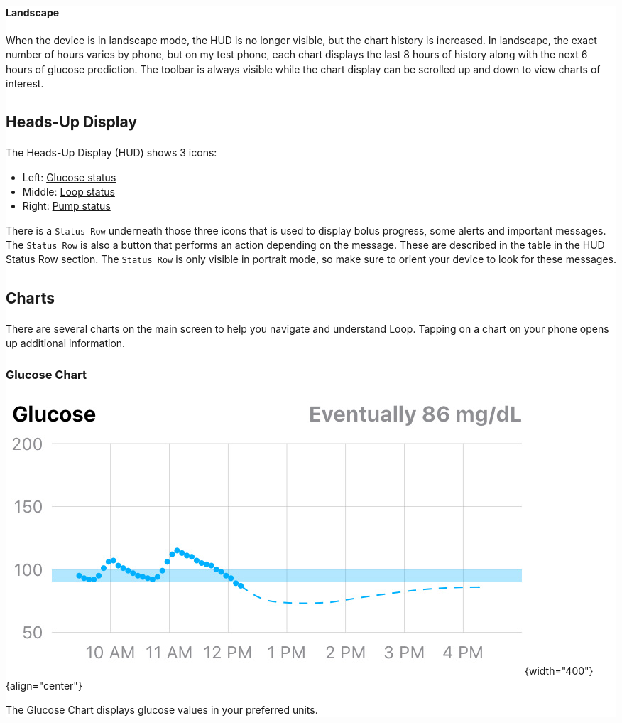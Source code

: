#### Landscape

When the device is in landscape mode, the HUD is no longer visible, but the chart history is increased.  In landscape, the exact number of hours varies by phone, but on my test phone, each chart displays the last 8 hours of history along with the next 6 hours of glucose prediction. The toolbar is always visible while the chart display can be scrolled up and down to view charts of interest.

## Heads-Up Display

The Heads-Up Display (HUD) shows 3 icons:

* Left: [Glucose status](#glucose-status-icon)
* Middle: [Loop status](#loop-status-icon)
* Right: [Pump status](#pump-status-icon)

There is a `Status Row` underneath those three icons that is used to display bolus progress, some alerts and important messages. The `Status Row` is also a button that performs an action depending on the message.  These are described in the table in the [HUD Status Row](#hud-status-row) section. The `Status Row` is only visible in portrait mode, so make sure to orient your device to look for these messages.

## Charts

There are several charts on the main screen to help you navigate and understand Loop.  Tapping on a chart on your phone opens up additional information.

### Glucose Chart

![Graph of Blood Glucose showing measured points and predicted dashed line](img/glucose_graph.jpg){width="400"}
{align="center"}

The Glucose Chart displays glucose values in your preferred units.
